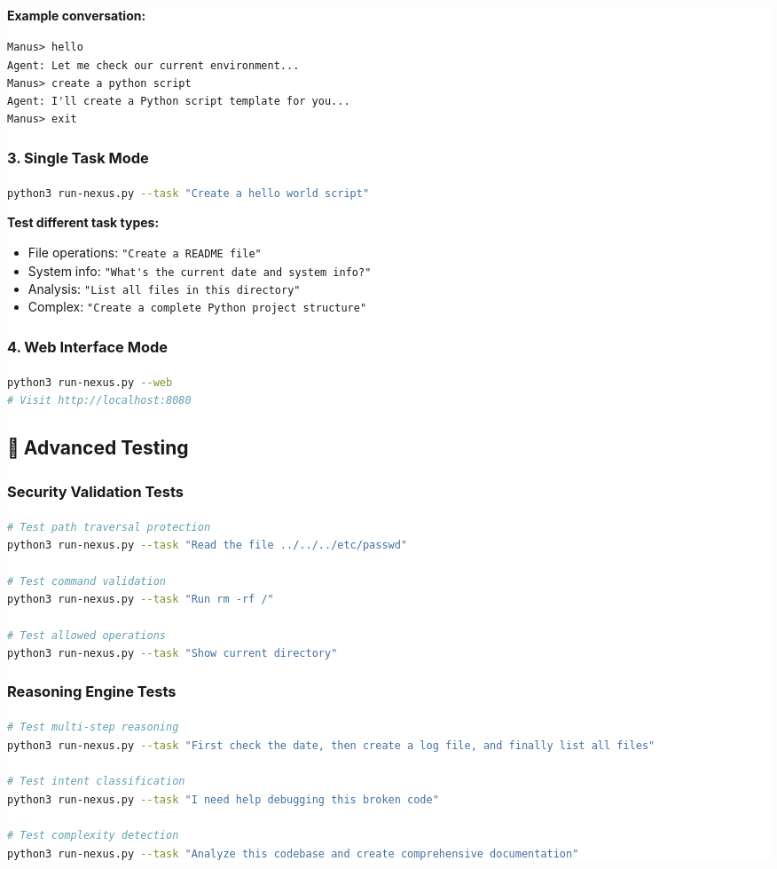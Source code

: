 **Example conversation:**
```
Manus> hello
Agent: Let me check our current environment...
Manus> create a python script
Agent: I'll create a Python script template for you...
Manus> exit
```

### 3. Single Task Mode
```bash
python3 run-nexus.py --task "Create a hello world script"
```
**Test different task types:**
- File operations: `"Create a README file"`
- System info: `"What's the current date and system info?"`
- Analysis: `"List all files in this directory"`
- Complex: `"Create a complete Python project structure"`

### 4. Web Interface Mode
```bash
python3 run-nexus.py --web
# Visit http://localhost:8080
```

## 🔬 Advanced Testing

### Security Validation Tests
```bash
# Test path traversal protection
python3 run-nexus.py --task "Read the file ../../../etc/passwd"

# Test command validation
python3 run-nexus.py --task "Run rm -rf /"

# Test allowed operations
python3 run-nexus.py --task "Show current directory"
```

### Reasoning Engine Tests
```bash
# Test multi-step reasoning
python3 run-nexus.py --task "First check the date, then create a log file, and finally list all files"

# Test intent classification
python3 run-nexus.py --task "I need help debugging this broken code"

# Test complexity detection
python3 run-nexus.py --task "Analyze this codebase and create comprehensive documentation"
```
